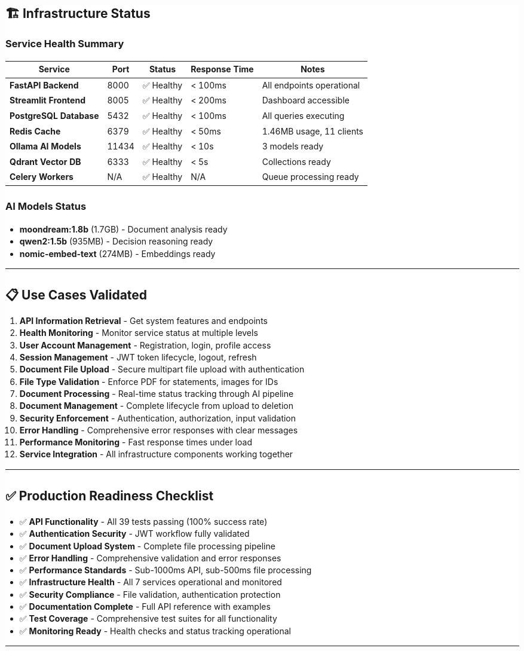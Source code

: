 
## 🏗️ **Infrastructure Status**

### Service Health Summary
| Service | Port | Status | Response Time | Notes |
|---------|------|--------|---------------|-------|
| **FastAPI Backend** | 8000 | ✅ Healthy | < 100ms | All endpoints operational |
| **Streamlit Frontend** | 8005 | ✅ Healthy | < 200ms | Dashboard accessible |
| **PostgreSQL Database** | 5432 | ✅ Healthy | < 100ms | All queries executing |
| **Redis Cache** | 6379 | ✅ Healthy | < 50ms | 1.46MB usage, 11 clients |
| **Ollama AI Models** | 11434 | ✅ Healthy | < 10s | 3 models ready |
| **Qdrant Vector DB** | 6333 | ✅ Healthy | < 5s | Collections ready |
| **Celery Workers** | N/A | ✅ Healthy | N/A | Queue processing ready |

### AI Models Status
- **moondream:1.8b** (1.7GB) - Document analysis ready
- **qwen2:1.5b** (935MB) - Decision reasoning ready
- **nomic-embed-text** (274MB) - Embeddings ready

---

## 📋 **Use Cases Validated**

1. **API Information Retrieval** - Get system features and endpoints
2. **Health Monitoring** - Monitor service status at multiple levels
3. **User Account Management** - Registration, login, profile access
4. **Session Management** - JWT token lifecycle, logout, refresh
5. **Document File Upload** - Secure multipart file upload with authentication
6. **File Type Validation** - Enforce PDF for statements, images for IDs
7. **Document Processing** - Real-time status tracking through AI pipeline
8. **Document Management** - Complete lifecycle from upload to deletion
9. **Security Enforcement** - Authentication, authorization, input validation
10. **Error Handling** - Comprehensive error responses with clear messages
11. **Performance Monitoring** - Fast response times under load
12. **Service Integration** - All infrastructure components working together

---

## ✅ **Production Readiness Checklist**

- ✅ **API Functionality** - All 39 tests passing (100% success rate)
- ✅ **Authentication Security** - JWT workflow fully validated
- ✅ **Document Upload System** - Complete file processing pipeline
- ✅ **Error Handling** - Comprehensive validation and error responses
- ✅ **Performance Standards** - Sub-1000ms API, sub-500ms file processing
- ✅ **Infrastructure Health** - All 7 services operational and monitored
- ✅ **Security Compliance** - File validation, authentication protection
- ✅ **Documentation Complete** - Full API reference with examples
- ✅ **Test Coverage** - Comprehensive test suites for all functionality
- ✅ **Monitoring Ready** - Health checks and status tracking operational

---